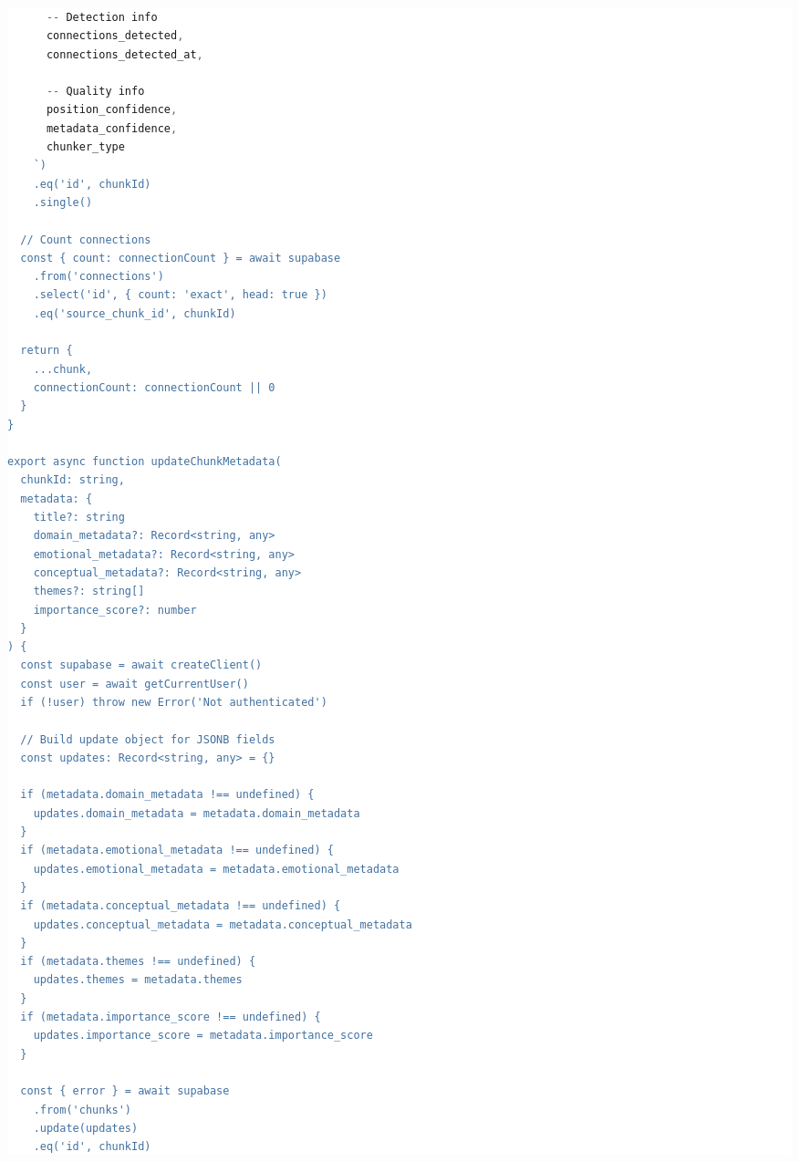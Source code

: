 ```typescript
      -- Detection info
      connections_detected,
      connections_detected_at,

      -- Quality info
      position_confidence,
      metadata_confidence,
      chunker_type
    `)
    .eq('id', chunkId)
    .single()

  // Count connections
  const { count: connectionCount } = await supabase
    .from('connections')
    .select('id', { count: 'exact', head: true })
    .eq('source_chunk_id', chunkId)

  return {
    ...chunk,
    connectionCount: connectionCount || 0
  }
}

export async function updateChunkMetadata(
  chunkId: string,
  metadata: {
    title?: string
    domain_metadata?: Record<string, any>
    emotional_metadata?: Record<string, any>
    conceptual_metadata?: Record<string, any>
    themes?: string[]
    importance_score?: number
  }
) {
  const supabase = await createClient()
  const user = await getCurrentUser()
  if (!user) throw new Error('Not authenticated')

  // Build update object for JSONB fields
  const updates: Record<string, any> = {}

  if (metadata.domain_metadata !== undefined) {
    updates.domain_metadata = metadata.domain_metadata
  }
  if (metadata.emotional_metadata !== undefined) {
    updates.emotional_metadata = metadata.emotional_metadata
  }
  if (metadata.conceptual_metadata !== undefined) {
    updates.conceptual_metadata = metadata.conceptual_metadata
  }
  if (metadata.themes !== undefined) {
    updates.themes = metadata.themes
  }
  if (metadata.importance_score !== undefined) {
    updates.importance_score = metadata.importance_score
  }

  const { error } = await supabase
    .from('chunks')
    .update(updates)
    .eq('id', chunkId)

```
